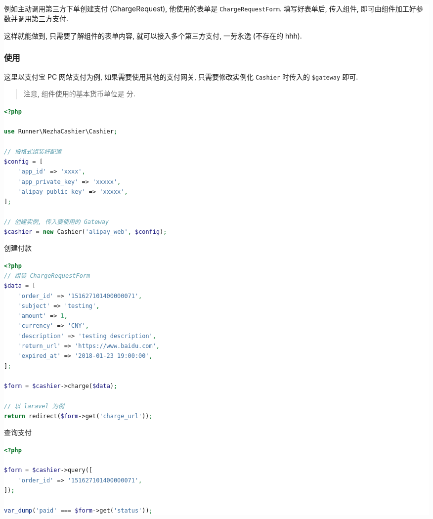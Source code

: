 例如主动调用第三方下单创建支付 (ChargeRequest), 他使用的表单是 `ChargeRequestForm`. 填写好表单后, 传入组件, 即可由组件加工好参数并调用第三方支付.

这样就能做到, 只需要了解组件的表单内容, 就可以接入多个第三方支付, 一劳永逸 (不存在的 hhh).

### 使用

这里以支付宝 PC 网站支付为例, 如果需要使用其他的支付网关, 只需要修改实例化 `Cashier` 时传入的 `$gateway` 即可. 

> 注意, 组件使用的基本货币单位是 分.

```php
<?php

use Runner\NezhaCashier\Cashier;

// 按格式组装好配置
$config = [
    'app_id' => 'xxxx',
    'app_private_key' => 'xxxxx',
    'alipay_public_key' => 'xxxxx',
];

// 创建实例, 传入要使用的 Gateway
$cashier = new Cashier('alipay_web', $config);

```

创建付款

```php
<?php
// 组装 ChargeRequestForm
$data = [
    'order_id' => '151627101400000071',
    'subject' => 'testing',
    'amount' => 1,
    'currency' => 'CNY',
    'description' => 'testing description',
    'return_url' => 'https://www.baidu.com',
    'expired_at' => '2018-01-23 19:00:00',
];

$form = $cashier->charge($data);

// 以 laravel 为例
return redirect($form->get('charge_url'));
```

查询支付

```php
<?php

$form = $cashier->query([
    'order_id' => '151627101400000071',
]);

var_dump('paid' === $form->get('status'));
```
